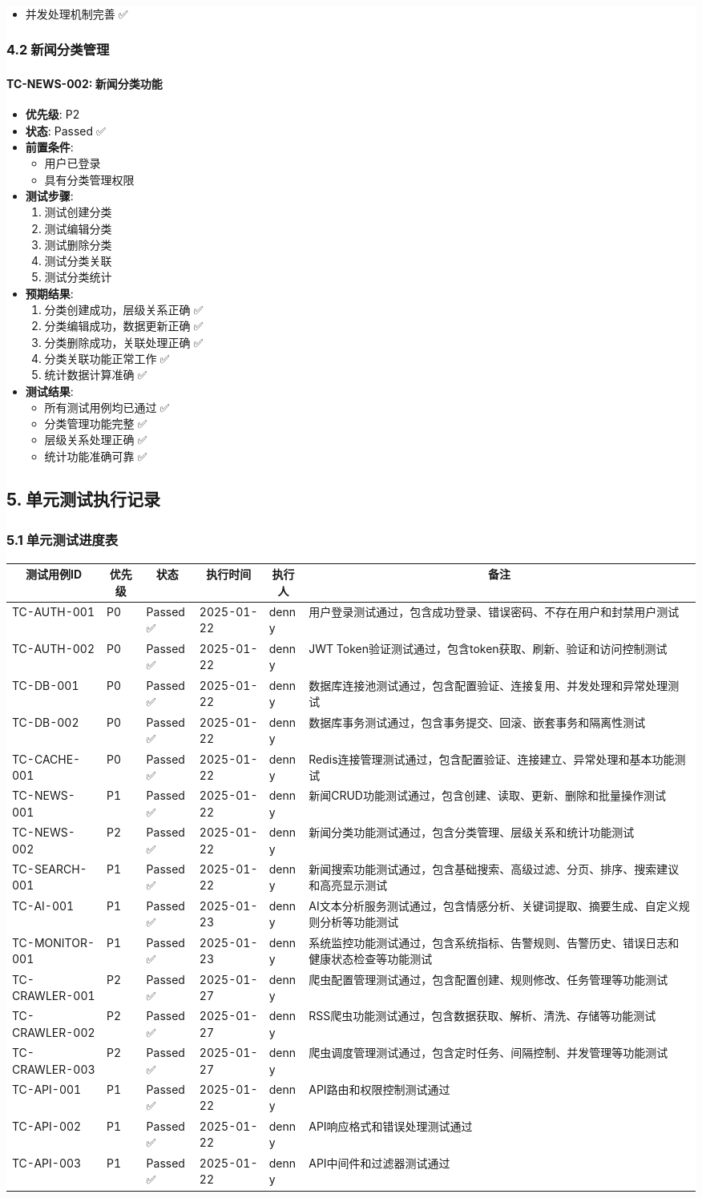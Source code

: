   - 并发处理机制完善 ✅

### 4.2 新闻分类管理

#### TC-NEWS-002: 新闻分类功能
- **优先级**: P2
- **状态**: Passed ✅
- **前置条件**:
  - 用户已登录
  - 具有分类管理权限
- **测试步骤**:
  1. 测试创建分类
  2. 测试编辑分类
  3. 测试删除分类
  4. 测试分类关联
  5. 测试分类统计
- **预期结果**:
  1. 分类创建成功，层级关系正确 ✅
  2. 分类编辑成功，数据更新正确 ✅
  3. 分类删除成功，关联处理正确 ✅
  4. 分类关联功能正常工作 ✅
  5. 统计数据计算准确 ✅
- **测试结果**:
  - 所有测试用例均已通过 ✅
  - 分类管理功能完整 ✅
  - 层级关系处理正确 ✅
  - 统计功能准确可靠 ✅

## 5. 单元测试执行记录

### 5.1 单元测试进度表
| 测试用例ID | 优先级 | 状态 | 执行时间 | 执行人 | 备注 |
|------------|--------|------|----------|--------|------|
| TC-AUTH-001 | P0 | Passed ✅ | 2025-01-22 | denny | 用户登录测试通过，包含成功登录、错误密码、不存在用户和封禁用户测试 |
| TC-AUTH-002 | P0 | Passed ✅ | 2025-01-22 | denny | JWT Token验证测试通过，包含token获取、刷新、验证和访问控制测试 |
| TC-DB-001  | P0 | Passed ✅ | 2025-01-22 | denny | 数据库连接池测试通过，包含配置验证、连接复用、并发处理和异常处理测试 |
| TC-DB-002  | P0 | Passed ✅ | 2025-01-22 | denny | 数据库事务测试通过，包含事务提交、回滚、嵌套事务和隔离性测试 |
| TC-CACHE-001| P0 | Passed ✅ | 2025-01-22 | denny | Redis连接管理测试通过，包含配置验证、连接建立、异常处理和基本功能测试 |
| TC-NEWS-001| P1 | Passed ✅ | 2025-01-22 | denny | 新闻CRUD功能测试通过，包含创建、读取、更新、删除和批量操作测试 |
| TC-NEWS-002| P2 | Passed ✅ | 2025-01-22 | denny | 新闻分类功能测试通过，包含分类管理、层级关系和统计功能测试 |
| TC-SEARCH-001| P1 | Passed ✅ | 2025-01-22 | denny | 新闻搜索功能测试通过，包含基础搜索、高级过滤、分页、排序、搜索建议和高亮显示测试 |
| TC-AI-001  | P1 | Passed ✅ | 2025-01-23 | denny | AI文本分析服务测试通过，包含情感分析、关键词提取、摘要生成、自定义规则分析等功能测试 |
| TC-MONITOR-001| P1 | Passed ✅ | 2025-01-23 | denny | 系统监控功能测试通过，包含系统指标、告警规则、告警历史、错误日志和健康状态检查等功能测试 |
| TC-CRAWLER-001| P2 | Passed ✅ | 2025-01-27 | denny | 爬虫配置管理测试通过，包含配置创建、规则修改、任务管理等功能测试 |
| TC-CRAWLER-002| P2 | Passed ✅ | 2025-01-27 | denny | RSS爬虫功能测试通过，包含数据获取、解析、清洗、存储等功能测试 |
| TC-CRAWLER-003| P2 | Passed ✅ | 2025-01-27 | denny | 爬虫调度管理测试通过，包含定时任务、间隔控制、并发管理等功能测试 |
| TC-API-001 | P1 | Passed ✅ | 2025-01-22 | denny | API路由和权限控制测试通过 |
| TC-API-002 | P1 | Passed ✅ | 2025-01-22 | denny | API响应格式和错误处理测试通过 |
| TC-API-003 | P1 | Passed ✅ | 2025-01-22 | denny | API中间件和过滤器测试通过 |

